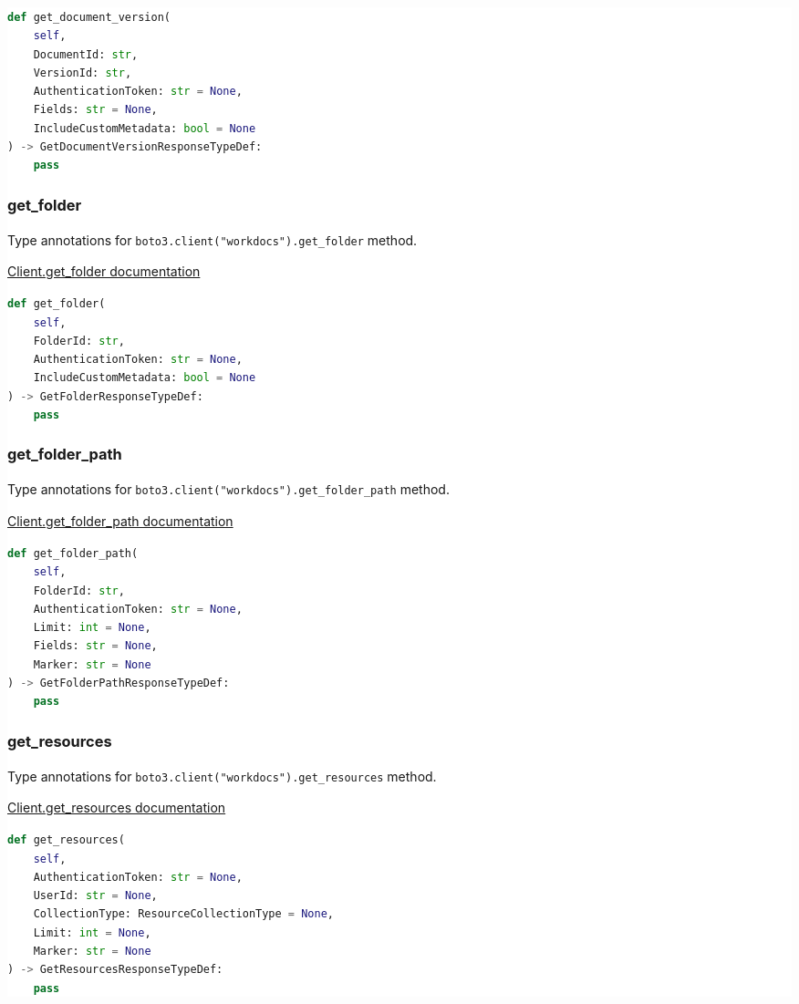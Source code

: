 ```python
def get_document_version(
    self,
    DocumentId: str,
    VersionId: str,
    AuthenticationToken: str = None,
    Fields: str = None,
    IncludeCustomMetadata: bool = None
) -> GetDocumentVersionResponseTypeDef:
    pass
```

### get_folder

Type annotations for `boto3.client("workdocs").get_folder` method.

[Client.get_folder documentation](https://boto3.amazonaws.com/v1/documentation/api/latest/reference/services/workdocs.html#WorkDocs.Client.get_folder)

```python
def get_folder(
    self,
    FolderId: str,
    AuthenticationToken: str = None,
    IncludeCustomMetadata: bool = None
) -> GetFolderResponseTypeDef:
    pass
```

### get_folder_path

Type annotations for `boto3.client("workdocs").get_folder_path` method.

[Client.get_folder_path documentation](https://boto3.amazonaws.com/v1/documentation/api/latest/reference/services/workdocs.html#WorkDocs.Client.get_folder_path)

```python
def get_folder_path(
    self,
    FolderId: str,
    AuthenticationToken: str = None,
    Limit: int = None,
    Fields: str = None,
    Marker: str = None
) -> GetFolderPathResponseTypeDef:
    pass
```

### get_resources

Type annotations for `boto3.client("workdocs").get_resources` method.

[Client.get_resources documentation](https://boto3.amazonaws.com/v1/documentation/api/latest/reference/services/workdocs.html#WorkDocs.Client.get_resources)

```python
def get_resources(
    self,
    AuthenticationToken: str = None,
    UserId: str = None,
    CollectionType: ResourceCollectionType = None,
    Limit: int = None,
    Marker: str = None
) -> GetResourcesResponseTypeDef:
    pass
```

